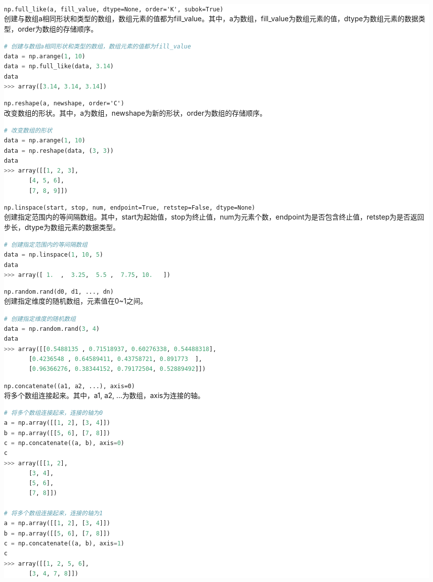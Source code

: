 `np.full_like(a, fill_value, dtype=None, order='K', subok=True)`  
创建与数组a相同形状和类型的数组，数组元素的值都为fill_value。其中，a为数组，fill_value为数组元素的值，dtype为数组元素的数据类型，order为数组的存储顺序。
```python
# 创建与数组a相同形状和类型的数组，数组元素的值都为fill_value
data = np.arange(1, 10)
data = np.full_like(data, 3.14)
data
>>> array([3.14, 3.14, 3.14])
```




`np.reshape(a, newshape, order='C')`  
改变数组的形状。其中，a为数组，newshape为新的形状，order为数组的存储顺序。
```python
# 改变数组的形状
data = np.arange(1, 10)
data = np.reshape(data, (3, 3))
data
>>> array([[1, 2, 3],
       [4, 5, 6],
       [7, 8, 9]])
```

`np.linspace(start, stop, num, endpoint=True, retstep=False, dtype=None)`  
创建指定范围内的等间隔数组。其中，start为起始值，stop为终止值，num为元素个数，endpoint为是否包含终止值，retstep为是否返回步长，dtype为数组元素的数据类型。
```python
# 创建指定范围内的等间隔数组
data = np.linspace(1, 10, 5)
data
>>> array([ 1.  ,  3.25,  5.5 ,  7.75, 10.   ])
```

`np.random.rand(d0, d1, ..., dn)`  
创建指定维度的随机数组，元素值在0~1之间。
```python
# 创建指定维度的随机数组
data = np.random.rand(3, 4)
data
>>> array([[0.5488135 , 0.71518937, 0.60276338, 0.54488318],
       [0.4236548 , 0.64589411, 0.43758721, 0.891773  ],
       [0.96366276, 0.38344152, 0.79172504, 0.52889492]])
```

`np.concatenate((a1, a2, ...), axis=0)`  
将多个数组连接起来。其中，a1, a2, ...为数组，axis为连接的轴。
```python
# 将多个数组连接起来，连接的轴为0
a = np.array([[1, 2], [3, 4]])
b = np.array([[5, 6], [7, 8]])
c = np.concatenate((a, b), axis=0)
c
>>> array([[1, 2],
       [3, 4],
       [5, 6],
       [7, 8]])

# 将多个数组连接起来，连接的轴为1
a = np.array([[1, 2], [3, 4]])
b = np.array([[5, 6], [7, 8]])
c = np.concatenate((a, b), axis=1)
c
>>> array([[1, 2, 5, 6],
       [3, 4, 7, 8]])
```
